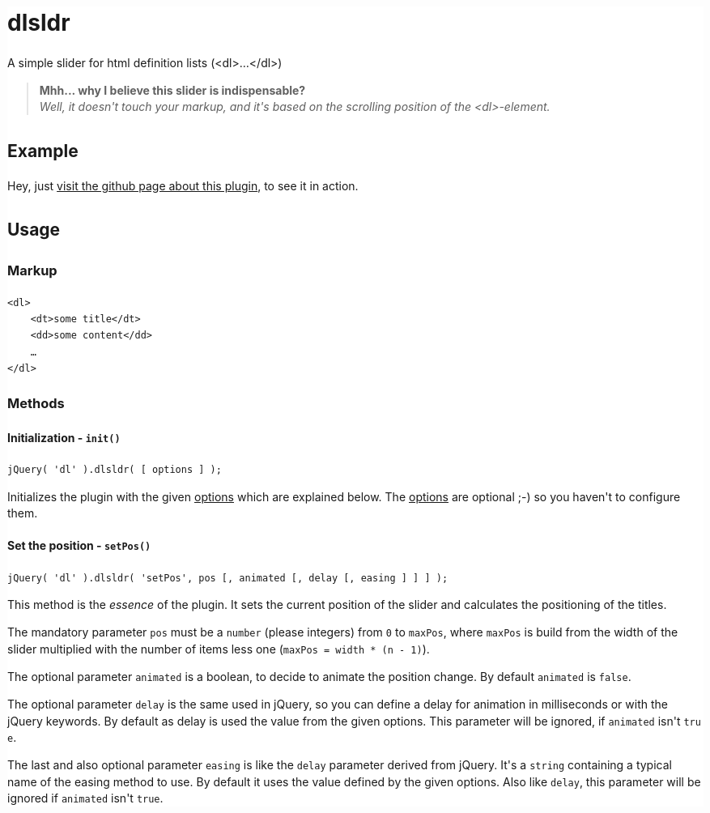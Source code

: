 # dlsldr

A simple slider for html definition lists (&lt;dl&gt;&hellip;&lt;/dl&gt;)

> **Mhh... why I believe this slider is indispensable?**<br/>
> *Well, it doesn't touch your markup, and it's based on the scrolling position of the &lt;dl&gt;-element.*

## Example

Hey, just [visit the github page about this plugin](http://bukart.github.com/jQuery-dlsldr/), to see it in action.

## Usage

### Markup
```
<dl>
    <dt>some title</dt>
    <dd>some content</dd>
    …
</dl>
```
### Methods

#### Initialization - `init()`
```
jQuery( 'dl' ).dlsldr( [ options ] );
```
Initializes the plugin with the given [options](#default-options) which are explained below.
The [options](#default-options) are optional ;-) so you haven't to configure them.

#### Set the position - `setPos()`
```
jQuery( 'dl' ).dlsldr( 'setPos', pos [, animated [, delay [, easing ] ] ] );
```
This method is the *essence* of the plugin. It sets the current position of the slider and calculates the positioning of the titles.

The mandatory parameter `pos` must be a `number` (please integers) from `0` to `maxPos`, where `maxPos` is build from the width of the slider multiplied with the number of items less one (`maxPos = width * (n - 1)`).

The optional parameter `animated` is a boolean, to decide to animate the position change. By default `animated` is `false`.

The optional parameter `delay` is the same used in jQuery, so you can define a delay for animation in milliseconds or with the jQuery keywords. By default as delay is used the value from the given options. This parameter will be ignored, if `animated` isn't `true`.

The last and also optional parameter `easing` is like the `delay` parameter derived from jQuery. It's a `string` containing a typical name of the easing method to use. By default it uses the value defined by the given options. Also like `delay`, this parameter will be ignored if `animated` isn't `true`.
